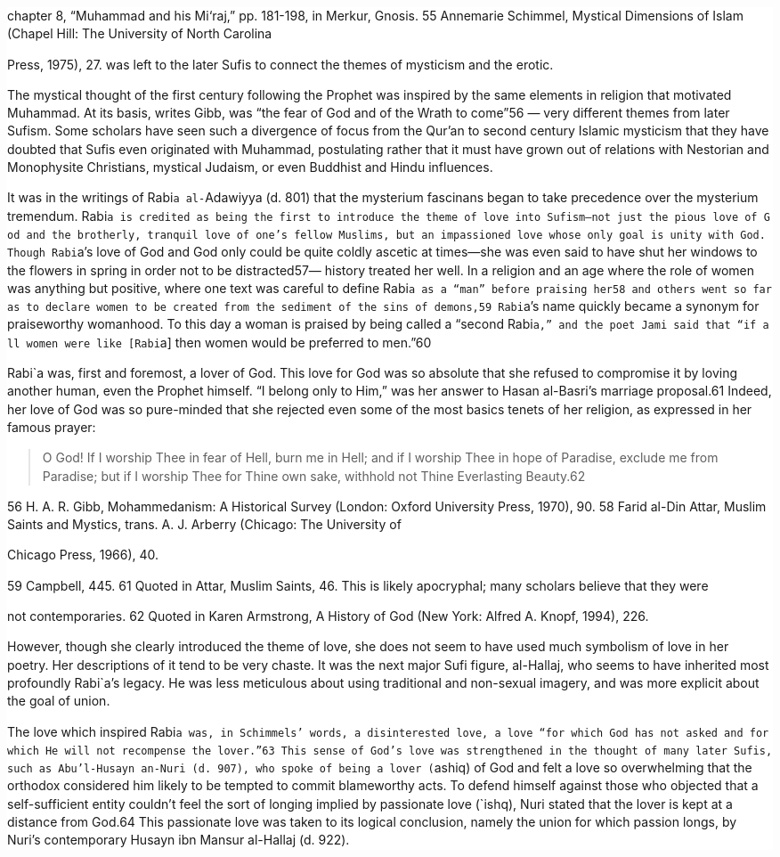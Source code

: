 chapter 8, “Muhammad and his Mi‘raj,” pp. 181-198, in Merkur, Gnosis.
55 Annemarie Schimmel, Mystical Dimensions of Islam (Chapel Hill: The University of North Carolina

Press, 1975), 27.
was left to the later Sufis to connect the themes of mysticism and the erotic.

The mystical thought of the first century following the Prophet was inspired by the same
elements in religion that motivated Muhammad. At its basis, writes Gibb, was “the fear of God
and of the Wrath to come”56 — very different themes from later Sufism. Some scholars have
seen such a divergence of focus from the Qur’an to second century Islamic mysticism that they
have doubted that Sufis even originated with Muhammad, postulating rather that it must have
grown out of relations with Nestorian and Monophysite Christians, mystical Judaism, or even
Buddhist and Hindu influences.

It was in the writings of Rabi`a al-`Adawiyya (d. 801) that the mysterium fascinans began
to take precedence over the mysterium tremendum. Rabi`a is credited as being the first to
introduce the theme of love into Sufism—not just the pious love of God and the brotherly,
tranquil love of one’s fellow Muslims, but an impassioned love whose only goal is unity with
God. Though Rabi`a’s love of God and God only could be quite coldly ascetic at times—she was
even said to have shut her windows to the flowers in spring in order not to be distracted57—
history treated her well. In a religion and an age where the role of women was anything but
positive, where one text was careful to define Rabi`a as a “man” before praising her58 and others
went so far as to declare women to be created from the sediment of the sins of demons,59
Rabi`a’s name quickly became a synonym for praiseworthy womanhood. To this day a woman is
praised by being called a “second Rabi`a,” and the poet Jami said that “if all women were like
[Rabi`a] then women would be preferred to men.”60

Rabi`a was, first and foremost, a lover of God. This love for God was so absolute that she
refused to compromise it by loving another human, even the Prophet himself. “I belong only to
Him,” was her answer to Hasan al-Basri’s marriage proposal.61 Indeed, her love of God was so
pure-minded that she rejected even some of the most basics tenets of her religion, as expressed in
her famous prayer:

> O God! If I worship Thee in fear of Hell, burn me in Hell; and if I worship Thee in
> hope of Paradise, exclude me from Paradise; but if I worship Thee for Thine own
> sake, withhold not Thine Everlasting Beauty.62

56 H. A. R. Gibb, Mohammedanism: A Historical Survey (London: Oxford University Press, 1970), 90.
58 Farid al-Din Attar, Muslim Saints and Mystics, trans. A. J. Arberry (Chicago: The University of

Chicago Press, 1966), 40.

59 Campbell, 445.
61 Quoted in Attar, Muslim Saints, 46. This is likely apocryphal; many scholars believe that they were

not contemporaries.
62 Quoted in Karen Armstrong, A History of God (New York: Alfred A. Knopf, 1994), 226.

However, though she clearly introduced the theme of love, she does not seem to have used much
symbolism of love in her poetry. Her descriptions of it tend to be very chaste. It was the next
major Sufi figure, al-Hallaj, who seems to have inherited most profoundly Rabi`a’s legacy. He
was less meticulous about using traditional and non-sexual imagery, and was more explicit about
the goal of union.

The love which inspired Rabi`a was, in Schimmels’ words, a disinterested love, a love
“for which God has not asked and for which He will not recompense the lover.”63 This sense of
God’s love was strengthened in the thought of many later Sufis, such as Abu’l-Husayn an-Nuri
(d. 907), who spoke of being a lover (`ashiq) of God and felt a love so overwhelming that the
orthodox considered him likely to be tempted to commit blameworthy acts. To defend himself
against those who objected that a self-sufficient entity couldn’t feel the sort of longing implied
by passionate love (`ishq), Nuri stated that the lover is kept at a distance from God.64 This
passionate love was taken to its logical conclusion, namely the union for which passion longs, by
Nuri’s contemporary Husayn ibn Mansur al-Hallaj (d. 922).
